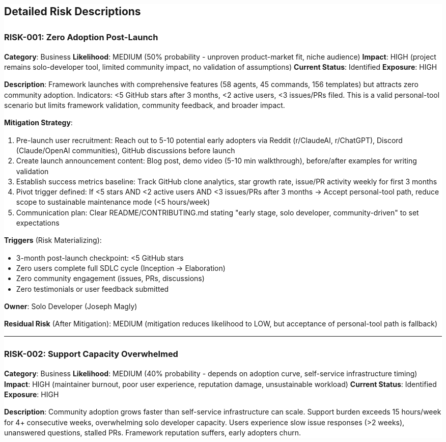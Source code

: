 ## Detailed Risk Descriptions

### RISK-001: Zero Adoption Post-Launch

**Category**: Business
**Likelihood**: MEDIUM (50% probability - unproven product-market fit, niche audience)
**Impact**: HIGH (project remains solo-developer tool, limited community impact, no validation of assumptions)
**Current Status**: Identified
**Exposure**: HIGH

**Description**:
Framework launches with comprehensive features (58 agents, 45 commands, 156 templates) but attracts zero community adoption. Indicators: <5 GitHub stars after 3 months, <2 active users, <3 issues/PRs filed. This is a valid personal-tool scenario but limits framework validation, community feedback, and broader impact.

**Mitigation Strategy**:
1. Pre-launch user recruitment: Reach out to 5-10 potential early adopters via Reddit (r/ClaudeAI, r/ChatGPT), Discord (Claude/OpenAI communities), GitHub discussions before launch
2. Create launch announcement content: Blog post, demo video (5-10 min walkthrough), before/after examples for writing validation
3. Establish success metrics baseline: Track GitHub clone analytics, star growth rate, issue/PR activity weekly for first 3 months
4. Pivot trigger defined: If <5 stars AND <2 active users AND <3 issues/PRs after 3 months → Accept personal-tool path, reduce scope to sustainable maintenance mode (<5 hours/week)
5. Communication plan: Clear README/CONTRIBUTING.md stating "early stage, solo developer, community-driven" to set expectations

**Triggers** (Risk Materializing):
- 3-month post-launch checkpoint: <5 GitHub stars
- Zero users complete full SDLC cycle (Inception → Elaboration)
- Zero community engagement (issues, PRs, discussions)
- Zero testimonials or user feedback submitted

**Owner**: Solo Developer (Joseph Magly)

**Residual Risk** (After Mitigation): MEDIUM (mitigation reduces likelihood to LOW, but acceptance of personal-tool path is fallback)

---

### RISK-002: Support Capacity Overwhelmed

**Category**: Business
**Likelihood**: MEDIUM (40% probability - depends on adoption curve, self-service infrastructure timing)
**Impact**: HIGH (maintainer burnout, poor user experience, reputation damage, unsustainable workload)
**Current Status**: Identified
**Exposure**: HIGH

**Description**:
Community adoption grows faster than self-service infrastructure can scale. Support burden exceeds 15 hours/week for 4+ consecutive weeks, overwhelming solo developer capacity. Users experience slow issue responses (>2 weeks), unanswered questions, stalled PRs. Framework reputation suffers, early adopters churn.
